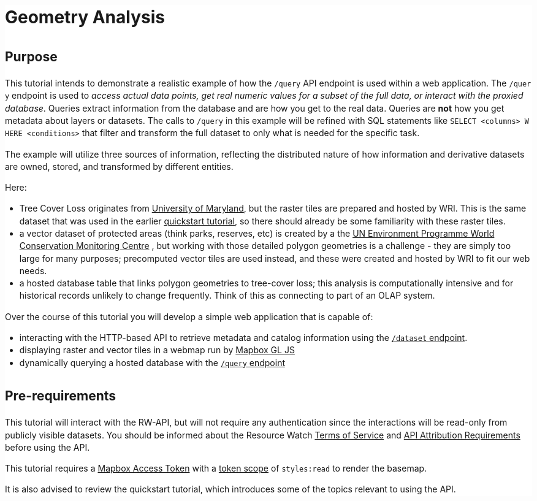 # Geometry Analysis

## Purpose
This tutorial intends to demonstrate a realistic example of how the `/query` API endpoint is used within a web application.
The `/query` endpoint is used to _access actual data points, get real numeric values for a subset of the full data, or interact with the proxied database_.
Queries extract information from the database and are how you get to the real data.
Queries are **not** how you get metadata about layers or datasets.
The calls to `/query` in this example will be refined with SQL statements like `SELECT <columns> WHERE <conditions>` that filter and transform the full dataset to only what is needed for the specific task.

The example will utilize three sources of information, reflecting the distributed nature of how information and derivative datasets are owned, stored, and transformed by different entities.

Here:

- Tree Cover Loss originates from [University of Maryland](https://glad.umd.edu/), but the raster tiles are prepared and hosted by WRI. This is the same dataset that was used in the earlier [quickstart tutorial](#mapbox-webmap-quickstart), so there should already be some familiarity with these raster tiles.
- a vector dataset of protected areas (think parks, reserves, etc) is created by a the [UN Environment Programme World Conservation Monitoring Centre](https://www.unep-wcmc.org/) , but working with those detailed polygon geometries is a challenge - they are simply too large for many purposes; precomputed vector tiles are used instead, and these were created and hosted by WRI to fit our web needs.
- a hosted database table that links polygon geometries to tree-cover loss; this analysis is computationally intensive and for historical records unlikely to change frequently. Think of this as connecting to part of an OLAP system.

Over the course of this tutorial you will develop a simple web application that is capable of:

- interacting with the HTTP-based API to retrieve metadata and catalog information using the [`/dataset` endpoint](/reference.html#what-is-a-dataset).
- displaying raster and vector tiles in a webmap run by [Mapbox GL JS](https://docs.mapbox.com/mapbox-gl-js/api/)
- dynamically querying a hosted database with the [`/query` endpoint](/reference.html#querying-datasets)


## Pre-requirements
This tutorial will interact with the RW-API, but will not require any authentication since the interactions will be read-only from publicly visible datasets.
You should be informed about the Resource Watch [Terms of Service](https://resourcewatch.org/terms-of-service) and [API Attribution Requirements](https://resourcewatch.org/api-attribution-requirements) before using the API.

This tutorial requires a [Mapbox Access Token](https://docs.mapbox.com/help/how-mapbox-works/access-tokens/) with a [token scope](https://docs.mapbox.com/accounts/overview/tokens/#scopes) of `styles:read` to render the basemap.

It is also advised to review the quickstart tutorial, which introduces some of the topics relevant to using the API.
